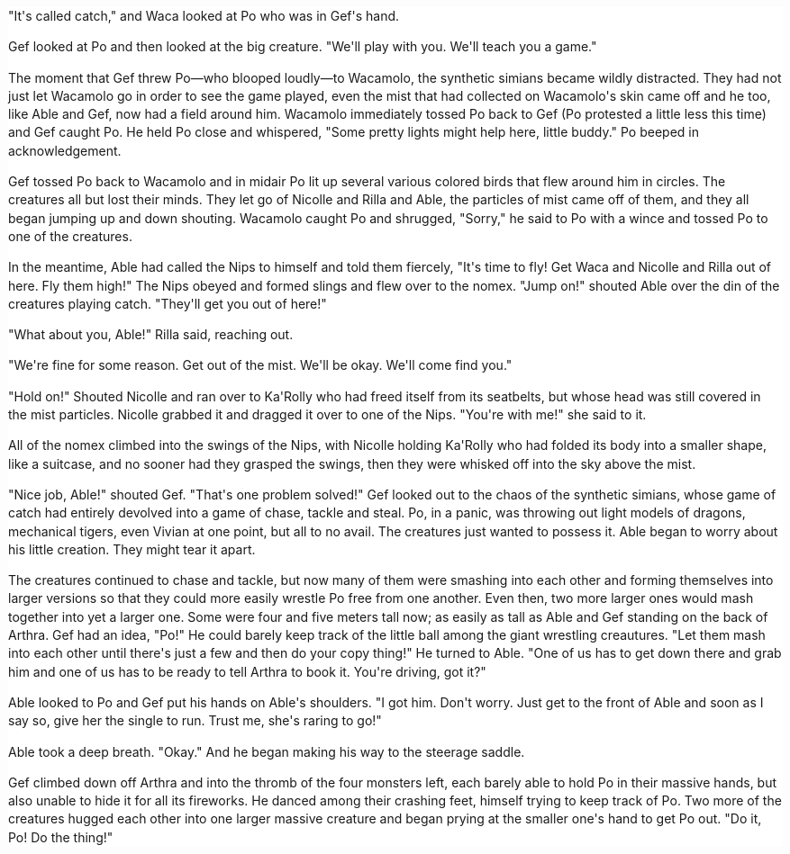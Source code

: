 "It's called catch," and Waca looked at Po who was in Gef's hand.

Gef looked at Po and then looked at the big creature. "We'll play with you. We'll teach you a game."

The moment that Gef threw Po—who blooped loudly—to Wacamolo, the synthetic simians became wildly distracted. They had not just let Wacamolo go in order to see the game played, even the mist that had collected on Wacamolo's skin came off and he too, like Able and Gef, now had a field around him. Wacamolo immediately tossed Po back to Gef (Po protested a little less this time) and Gef caught Po. He held Po close and whispered, "Some pretty lights might help here, little buddy." Po beeped in acknowledgement.

Gef tossed Po back to Wacamolo and in midair Po lit up several various colored birds that flew around him in circles. The creatures all but lost their minds. They let go of Nicolle and Rilla and Able, the particles of mist came off of them, and they all began jumping up and down shouting. Wacamolo caught Po and shrugged, "Sorry," he said to Po with a wince and tossed Po to one of the creatures.

In the meantime, Able had called the Nips to himself and told them fiercely, "It's time to fly! Get Waca and Nicolle and Rilla out of here. Fly them high!" The Nips obeyed and formed slings and flew over to the nomex. "Jump on!" shouted Able over the din of the creatures playing catch. "They'll get you out of here!"

"What about you, Able!" Rilla said, reaching out.

"We're fine for some reason. Get out of the mist. We'll be okay. We'll come find you."

"Hold on!" Shouted Nicolle and ran over to Ka'Rolly who had freed itself from its seatbelts, but whose head was still covered in the mist particles. Nicolle grabbed it and dragged it over to one of the Nips. "You're with me!" she said to it.

All of the nomex climbed into the swings of the Nips, with Nicolle holding Ka'Rolly who had folded its body into a smaller shape, like a suitcase, and no sooner had they grasped the swings, then they were whisked off into the sky above the mist.

"Nice job, Able!" shouted Gef. "That's one problem solved!" Gef looked out to the chaos of the synthetic simians, whose game of catch had entirely devolved into a game of chase, tackle and steal. Po, in a panic, was throwing out light models of dragons, mechanical tigers, even Vivian at one point, but all to no avail. The creatures just wanted to possess it. Able began to worry about his little creation. They might tear it apart.

The creatures continued to chase and tackle, but now many of them were smashing into each other and forming themselves into larger versions so that they could more easily wrestle Po free from one another. Even then, two more larger ones would mash together into yet a larger one. Some were four and five meters tall now; as easily as tall as Able and Gef standing on the back of Arthra. Gef had an idea, "Po!" He could barely keep track of the little ball among the giant wrestling creautures. "Let them mash into each other until there's just a few and then do your copy thing!" He turned to Able. "One of us has to get down there and grab him and one of us has to be ready to tell Arthra to book it. You're driving, got it?"

Able looked to Po and Gef put his hands on Able's shoulders. "I got him. Don't worry. Just get to the front of Able and soon as I say so, give her the single to run. Trust me, she's raring to go!"

Able took a deep breath. "Okay." And he began making his way to the steerage saddle.

Gef climbed down off Arthra and into the thromb of the four monsters left, each barely able to hold Po in their massive hands, but also unable to hide it for all its fireworks. He danced among their crashing feet, himself trying to keep track of Po. Two more of the creatures hugged each other into one larger massive creature and began prying at the smaller one's hand to get Po out. "Do it, Po! Do the thing!"
